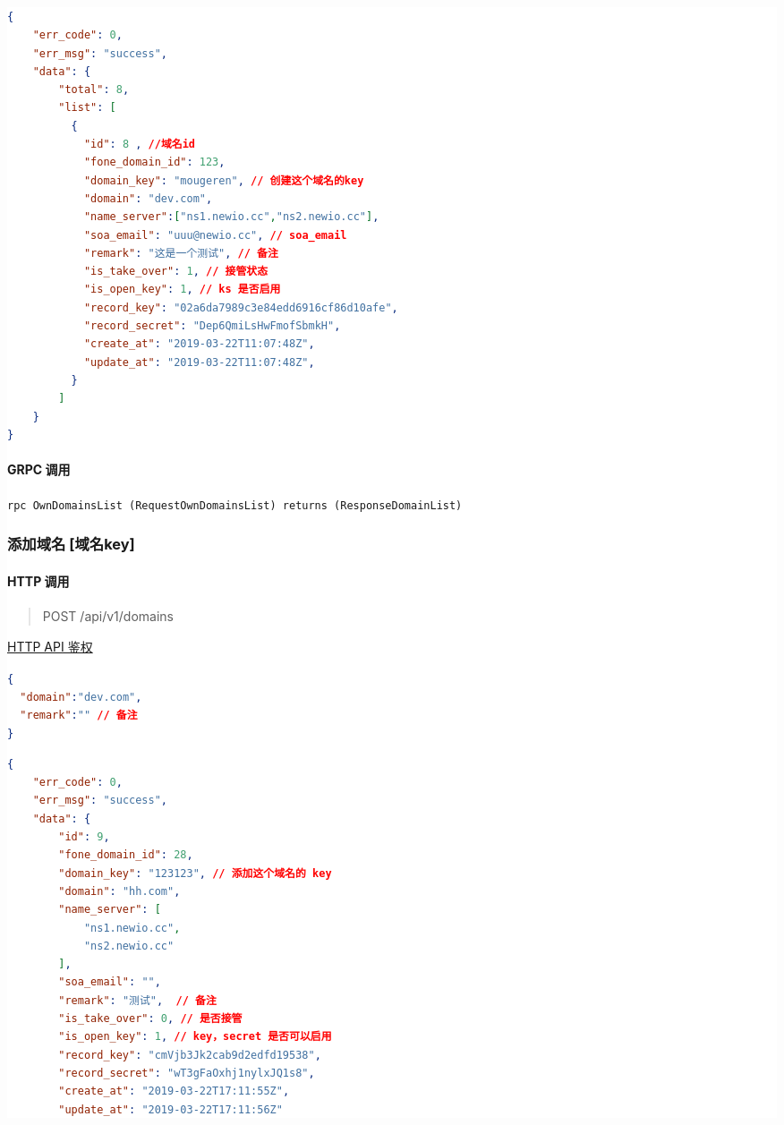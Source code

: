 ```json
{
    "err_code": 0,
    "err_msg": "success",
    "data": {
        "total": 8,
        "list": [
          {
            "id": 8 , //域名id
            "fone_domain_id": 123,
            "domain_key": "mougeren", // 创建这个域名的key
            "domain": "dev.com",
            "name_server":["ns1.newio.cc","ns2.newio.cc"],
            "soa_email": "uuu@newio.cc", // soa_email
            "remark": "这是一个测试", // 备注
            "is_take_over": 1, // 接管状态
            "is_open_key": 1, // ks 是否启用
            "record_key": "02a6da7989c3e84edd6916cf86d10afe",
            "record_secret": "Dep6QmiLsHwFmofSbmkH",
            "create_at": "2019-03-22T11:07:48Z",
            "update_at": "2019-03-22T11:07:48Z",
          }
        ]
    }
}
```

#### GRPC 调用

`rpc OwnDomainsList (RequestOwnDomainsList) returns (ResponseDomainList)`

### 添加域名 [域名key]

#### HTTP 调用

> POST /api/v1/domains

[HTTP API 鉴权](#http-api-鉴权)

```json
{
  "domain":"dev.com",
  "remark":"" // 备注
}
```

```json
{
    "err_code": 0,
    "err_msg": "success",
    "data": {
        "id": 9,
        "fone_domain_id": 28,
        "domain_key": "123123", // 添加这个域名的 key
        "domain": "hh.com",
        "name_server": [
            "ns1.newio.cc",
            "ns2.newio.cc"
        ],
        "soa_email": "",
        "remark": "测试",  // 备注
        "is_take_over": 0, // 是否接管
        "is_open_key": 1, // key，secret 是否可以启用
        "record_key": "cmVjb3Jk2cab9d2edfd19538",
        "record_secret": "wT3gFaOxhj1nylxJQ1s8",
        "create_at": "2019-03-22T17:11:55Z",
        "update_at": "2019-03-22T17:11:56Z"
```